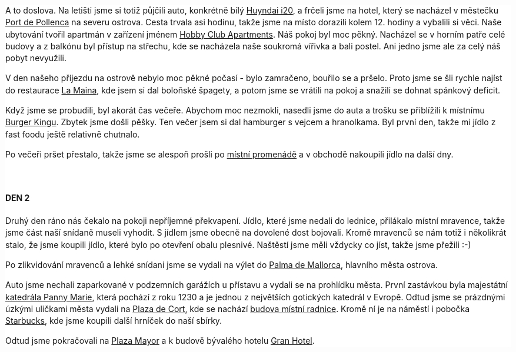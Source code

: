 A to doslova. Na letišti jsme si totiž půjčili auto, konkrétně bílý
[Huyndai i20](https://cs.wikipedia.org/wiki/Hyundai_i20),
a frčeli jsme na hotel, který se nacházel v městečku
[Port de Pollenca](https://www.fischer.cz/spanelsko/mallorca/port-de-pollenca)
na severu ostrova. Cesta trvala asi hodinu, takže jsme na místo dorazili kolem 12. hodiny
a vybalili si věci. Naše ubytování tvořil apartmán v zařízení jménem
[Hobby Club Apartments](https://www.cabot-hotels.com/en/hotels/puerto-pollensa/cabot-hobby-club/).
Náš pokoj byl moc pěkný. Nacházel se v horním patře celé budovy a z balkónu byl přístup
na střechu, kde se nacházela naše soukromá vířivka a bali postel.
Ani jedno jsme ale za celý náš pobyt nevyužili.

V den našeho příjezdu na ostrově nebylo moc pěkné počasí - bylo zamračeno,
bouřilo se a pršelo. Proto jsme se šli rychle najíst do restaurace
[La Maina](https://www.tripadvisor.cz/Restaurant_Review-g1028722-d7203912-Reviews-La_Maina-Port_de_Pollenca_Majorca_Balearic_Islands.html),
kde jsem si dal boloňské špagety, a potom jsme se vrátili na pokoj a snažili se
dohnat spánkový deficit.

Když jsme se probudili, byl akorát čas večeře. Abychom moc nezmokli, nasedli jsme
do auta a trošku se přiblížili k místnímu [Burger Kingu](https://www.burgerking.cz/).
Zbytek jsme došli pěšky. Ten večer jsem si dal hamburger s vejcem a hranolkama.
Byl první den, takže mi jídlo z fast foodu ještě relativně chutnalo.

Po večeři pršet přestalo, takže jsme se alespoň prošli po
[místní promenádě](images/travelling_promenada_Port_de_Pollenca.jpg) a
v obchodě nakoupili jídlo na další dny.

&nbsp;

#### DEN 2

Druhý den ráno nás čekalo na pokoji nepříjemné překvapení. Jídlo, které jsme nedali
do lednice, přilákalo místní mravence, takže jsme část naší snídaně museli vyhodit.
S jídlem jsme obecně na dovolené dost bojovali. Kromě mravenců se nám totiž i
několikrát stalo, že jsme koupili jídlo, které bylo po otevření obalu plesnivé.
Naštěstí jsme měli vždycky co jíst, takže jsme přežili :-)

Po zlikvidování mravenců a lehké snídani jsme se vydali na výlet do
[Palma de Mallorca](https://cs.wikipedia.org/wiki/Palma_de_Mallorca),
hlavního města ostrova.

Auto jsme nechali zaparkované v podzemních garážích
u přístavu a vydali se na prohlídku města. První zastávkou byla majestátní
[katedrála Panny Marie](https://cs.wikipedia.org/wiki/Katedr%C3%A1la_Panny_Marie_(Palma_de_Mallorca)),
která pochází z roku 1230 a je jednou z největších gotických katedrál v Evropě.
Odtud jsme se prázdnými úzkými uličkami města vydali na
[Plaza de Cort](https://es.wikipedia.org/wiki/Plaza_de_Cort), kde se nachází
[budova místní radnice](https://es.wikipedia.org/wiki/Ayuntamiento_de_Palma_de_Mallorca).
Kromě ní je na náměstí i pobočka [Starbucks](https://www.starbuckscoffee.cz/),
kde jsme koupili další hrníček do naší sbírky.

Odtud jsme pokračovali na [Plaza Mayor](https://es.wikipedia.org/wiki/Plaza_Mayor_de_Palma_de_Mallorca)
a k budově bývalého hotelu [Gran Hotel](https://en.wikipedia.org/wiki/Gran_Hotel_(Palma)).
